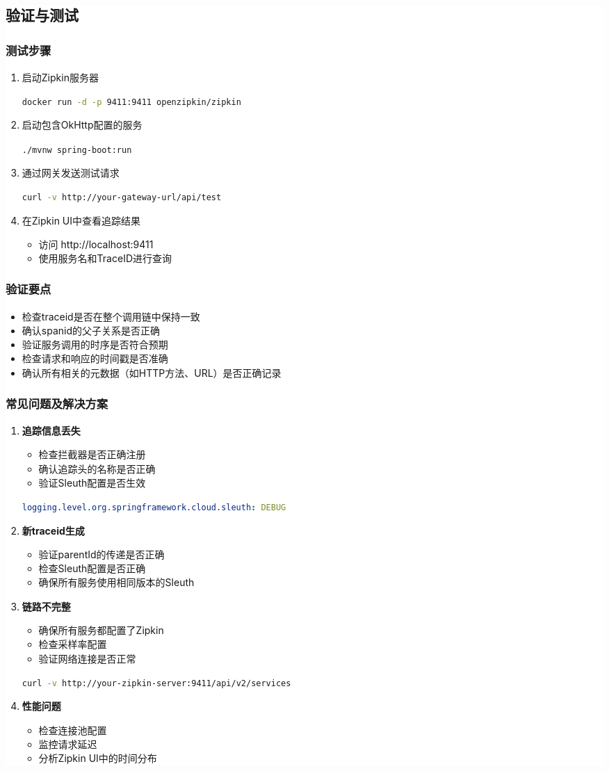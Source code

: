 ## 验证与测试

### 测试步骤
1. 启动Zipkin服务器
   ```bash
   docker run -d -p 9411:9411 openzipkin/zipkin
   ```

2. 启动包含OkHttp配置的服务
   ```bash
   ./mvnw spring-boot:run
   ```

3. 通过网关发送测试请求
   ```bash
   curl -v http://your-gateway-url/api/test
   ```

4. 在Zipkin UI中查看追踪结果
   - 访问 http://localhost:9411
   - 使用服务名和TraceID进行查询

### 验证要点
- 检查traceid是否在整个调用链中保持一致
- 确认spanid的父子关系是否正确
- 验证服务调用的时序是否符合预期
- 检查请求和响应的时间戳是否准确
- 确认所有相关的元数据（如HTTP方法、URL）是否正确记录

### 常见问题及解决方案
1. **追踪信息丢失**
   - 检查拦截器是否正确注册
   - 确认追踪头的名称是否正确
   - 验证Sleuth配置是否生效
   ```yaml
   logging.level.org.springframework.cloud.sleuth: DEBUG
   ```
   
2. **新traceid生成**
   - 验证parentId的传递是否正确
   - 检查Sleuth配置是否正确
   - 确保所有服务使用相同版本的Sleuth

3. **链路不完整**
   - 确保所有服务都配置了Zipkin
   - 检查采样率配置
   - 验证网络连接是否正常
   ```bash
   curl -v http://your-zipkin-server:9411/api/v2/services
   ```

4. **性能问题**
   - 检查连接池配置
   - 监控请求延迟
   - 分析Zipkin UI中的时间分布
